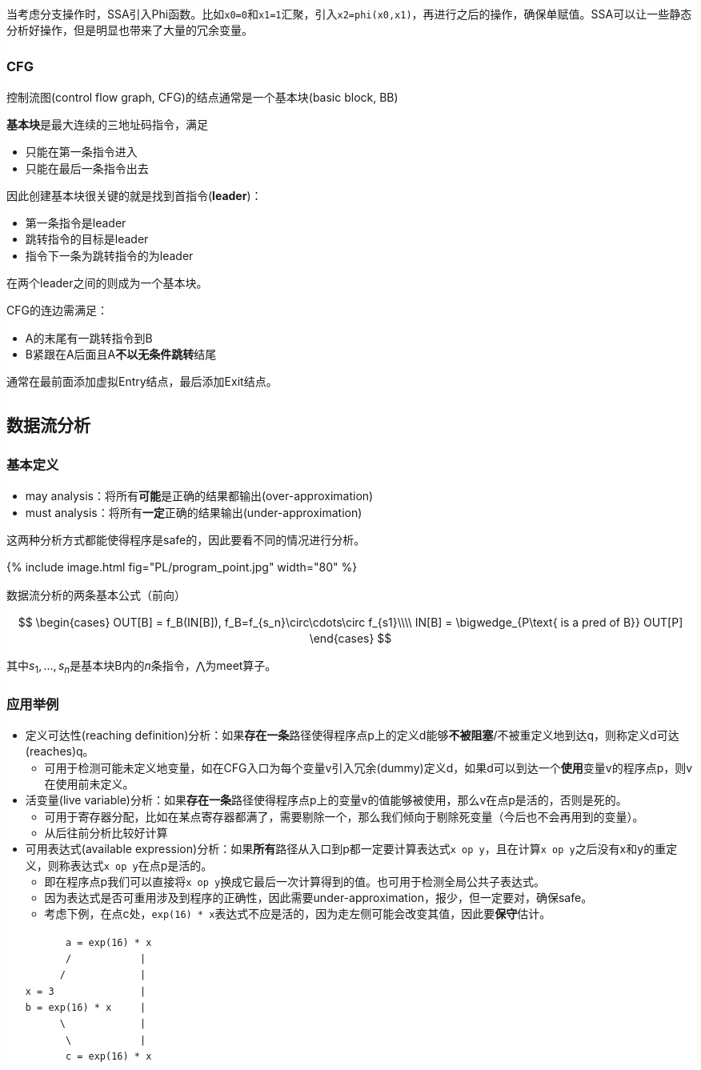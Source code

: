 当考虑分支操作时，SSA引入Phi函数。比如`x0=0`和`x1=1`汇聚，引入`x2=phi(x0,x1)`，再进行之后的操作，确保单赋值。SSA可以让一些静态分析好操作，但是明显也带来了大量的冗余变量。

### CFG
控制流图(control flow graph, CFG)的结点通常是一个基本块(basic block, BB)

**基本块**是最大连续的三地址码指令，满足
* 只能在第一条指令进入
* 只能在最后一条指令出去

因此创建基本块很关键的就是找到首指令(**leader**)：
* 第一条指令是leader
* 跳转指令的目标是leader
* 指令下一条为跳转指令的为leader

在两个leader之间的则成为一个基本块。

CFG的连边需满足：
* A的末尾有一跳转指令到B
* B紧跟在A后面且A**不以无条件跳转**结尾

通常在最前面添加虚拟Entry结点，最后添加Exit结点。

## 数据流分析
### 基本定义
* may analysis：将所有**可能**是正确的结果都输出(over-approximation)
* must analysis：将所有**一定**正确的结果输出(under-approximation)

这两种分析方式都能使得程序是safe的，因此要看不同的情况进行分析。

{% include image.html fig="PL/program_point.jpg" width="80" %}

数据流分析的两条基本公式（前向）

$$
\begin{cases}
OUT[B] = f_B(IN[B]), f_B=f_{s_n}\circ\cdots\circ f_{s1}\\\\
IN[B] = \bigwedge_{P\text{ is a pred of B}} OUT[P]
\end{cases}
$$

其中$s_1,\ldots,s_n$是基本块B内的$n$条指令，$\bigwedge$为meet算子。

### 应用举例
* 定义可达性(reaching definition)分析：如果**存在一条**路径使得程序点p上的定义d能够**不被阻塞**/不被重定义地到达q，则称定义d可达(reaches)q。
    * 可用于检测可能未定义地变量，如在CFG入口为每个变量v引入冗余(dummy)定义d，如果d可以到达一个**使用**变量v的程序点p，则v在使用前未定义。
* 活变量(live variable)分析：如果**存在一条**路径使得程序点p上的变量v的值能够被使用，那么v在点p是活的，否则是死的。
    * 可用于寄存器分配，比如在某点寄存器都满了，需要剔除一个，那么我们倾向于剔除死变量（今后也不会再用到的变量）。
    * 从后往前分析比较好计算
* 可用表达式(available expression)分析：如果**所有**路径从入口到p都一定要计算表达式`x op y`，且在计算`x op y`之后没有x和y的重定义，则称表达式`x op y`在点p是活的。
    * 即在程序点p我们可以直接将`x op y`换成它最后一次计算得到的值。也可用于检测全局公共子表达式。
    * 因为表达式是否可重用涉及到程序的正确性，因此需要under-approximation，报少，但一定要对，确保safe。
    * 考虑下例，在点c处，`exp(16) * x`表达式不应是活的，因为走左侧可能会改变其值，因此要**保守**估计。
    ```
           a = exp(16) * x
           /            |
          /             |
    x = 3               |
    b = exp(16) * x     |
          \             |
           \            |
           c = exp(16) * x
    ```
